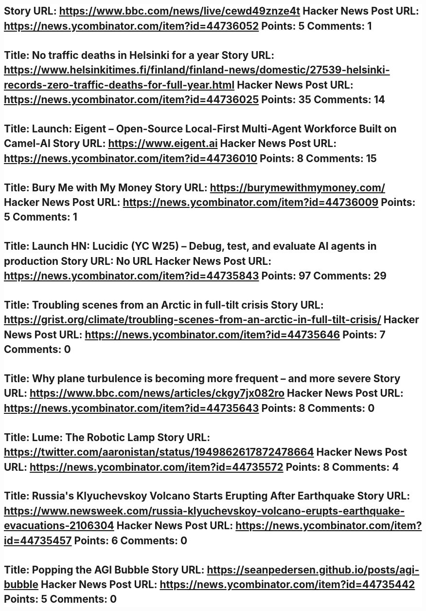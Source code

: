 Story URL: https://www.bbc.com/news/live/cewd49znze4t
Hacker News Post URL: https://news.ycombinator.com/item?id=44736052
Points: 5
Comments: 1
----------------------------------------
Title: No traffic deaths in Helsinki for a year
Story URL: https://www.helsinkitimes.fi/finland/finland-news/domestic/27539-helsinki-records-zero-traffic-deaths-for-full-year.html
Hacker News Post URL: https://news.ycombinator.com/item?id=44736025
Points: 35
Comments: 14
----------------------------------------
Title: Launch: Eigent – Open-Source Local-First Multi-Agent Workforce Built on Camel-AI
Story URL: https://www.eigent.ai
Hacker News Post URL: https://news.ycombinator.com/item?id=44736010
Points: 8
Comments: 15
----------------------------------------
Title: Bury Me with My Money
Story URL: https://burymewithmymoney.com/
Hacker News Post URL: https://news.ycombinator.com/item?id=44736009
Points: 5
Comments: 1
----------------------------------------
Title: Launch HN: Lucidic (YC W25) – Debug, test, and evaluate AI agents in production
Story URL: No URL
Hacker News Post URL: https://news.ycombinator.com/item?id=44735843
Points: 97
Comments: 29
----------------------------------------
Title: Troubling scenes from an Arctic in full-tilt crisis
Story URL: https://grist.org/climate/troubling-scenes-from-an-arctic-in-full-tilt-crisis/
Hacker News Post URL: https://news.ycombinator.com/item?id=44735646
Points: 7
Comments: 0
----------------------------------------
Title: Why plane turbulence is becoming more frequent – and more severe
Story URL: https://www.bbc.com/news/articles/ckgy7jx082ro
Hacker News Post URL: https://news.ycombinator.com/item?id=44735643
Points: 8
Comments: 0
----------------------------------------
Title: Lume: The Robotic Lamp
Story URL: https://twitter.com/aaronistan/status/1949862617872478664
Hacker News Post URL: https://news.ycombinator.com/item?id=44735572
Points: 8
Comments: 4
----------------------------------------
Title: Russia's Klyuchevskoy Volcano Starts Erupting After Earthquake
Story URL: https://www.newsweek.com/russia-klyuchevskoy-volcano-erupts-earthquake-evacuations-2106304
Hacker News Post URL: https://news.ycombinator.com/item?id=44735457
Points: 6
Comments: 0
----------------------------------------
Title: Popping the AGI Bubble
Story URL: https://seanpedersen.github.io/posts/agi-bubble
Hacker News Post URL: https://news.ycombinator.com/item?id=44735442
Points: 5
Comments: 0
----------------------------------------
